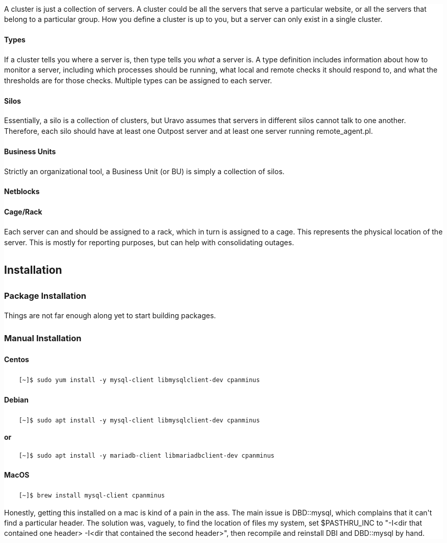A cluster is just a collection of servers. A cluster could be all the servers that serve a particular website, or all the servers that belong to a particular group. How you define a cluster is up to you, but a server can only exist in a single cluster.

#### Types

If a cluster tells you where a server is, then type tells you _what_ a server is. A type definition includes information about how to monitor a server, including which processes should be running, what local and remote checks it should respond to, and what the thresholds are for those checks. Multiple types can be assigned to each server.

#### Silos

Essentially, a silo is a collection of clusters, but Uravo assumes that servers in different silos cannot talk to one another. Therefore, each silo should have at least one Outpost server and at least one server running remote_agent.pl.

#### Business Units

Strictly an organizational tool, a Business Unit (or BU) is simply a collection of silos.

#### Netblocks

#### Cage/Rack

Each server can and should be assigned to a rack, which in turn is assigned to a cage. This represents the physical location of the server. This is mostly for reporting purposes, but can help with consolidating outages.

## Installation

### Package Installation

Things are not far enough along yet to start building packages.

### Manual Installation

#### Centos
```
    [~]$ sudo yum install -y mysql-client libmysqlclient-dev cpanminus
```
#### Debian
```
    [~]$ sudo apt install -y mysql-client libmysqlclient-dev cpanminus
```
**or**
```
    [~]$ sudo apt install -y mariadb-client libmariadbclient-dev cpanminus
```
#### MacOS  
```
    [~]$ brew install mysql-client cpanminus
```
Honestly, getting this installed on a mac is kind of a pain in the ass.  The main issue is DBD::mysql, which complains that it can't find a particular header.  The solution was, vaguely, to find the location of files my system, set $PASTHRU_INC to "-I&lt;dir that contained one header> -I&lt;dir that contained the second header>", then recompile and reinstall DBI and DBD::mysql by hand.
